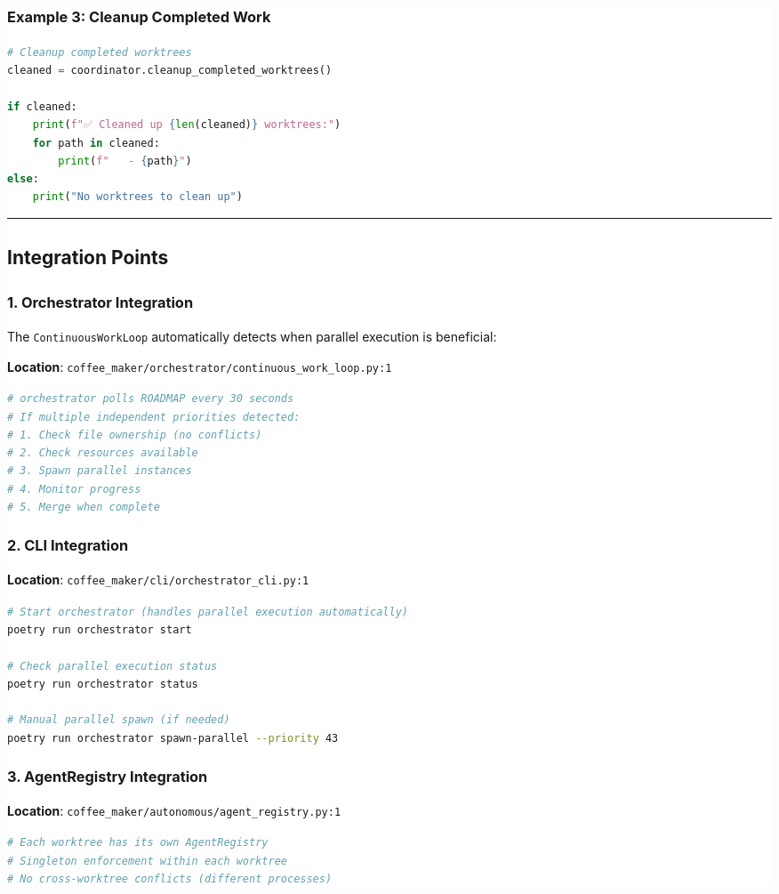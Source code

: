 ### Example 3: Cleanup Completed Work

```python
# Cleanup completed worktrees
cleaned = coordinator.cleanup_completed_worktrees()

if cleaned:
    print(f"✅ Cleaned up {len(cleaned)} worktrees:")
    for path in cleaned:
        print(f"   - {path}")
else:
    print("No worktrees to clean up")
```

---

## Integration Points

### 1. Orchestrator Integration

The `ContinuousWorkLoop` automatically detects when parallel execution is beneficial:

**Location**: `coffee_maker/orchestrator/continuous_work_loop.py:1`

```python
# orchestrator polls ROADMAP every 30 seconds
# If multiple independent priorities detected:
# 1. Check file ownership (no conflicts)
# 2. Check resources available
# 3. Spawn parallel instances
# 4. Monitor progress
# 5. Merge when complete
```

### 2. CLI Integration

**Location**: `coffee_maker/cli/orchestrator_cli.py:1`

```bash
# Start orchestrator (handles parallel execution automatically)
poetry run orchestrator start

# Check parallel execution status
poetry run orchestrator status

# Manual parallel spawn (if needed)
poetry run orchestrator spawn-parallel --priority 43
```

### 3. AgentRegistry Integration

**Location**: `coffee_maker/autonomous/agent_registry.py:1`

```python
# Each worktree has its own AgentRegistry
# Singleton enforcement within each worktree
# No cross-worktree conflicts (different processes)
```
